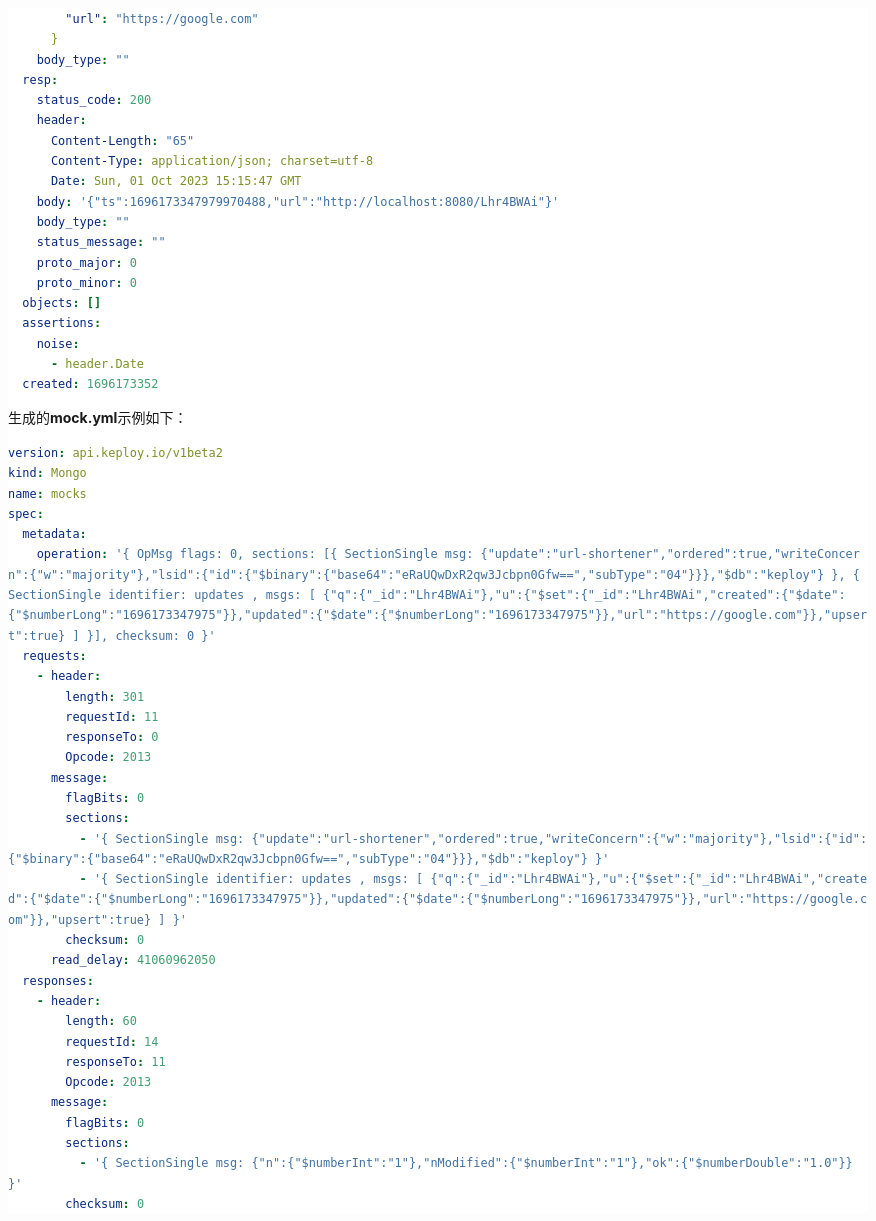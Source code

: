 ```yaml
        "url": "https://google.com"
      }
    body_type: ""
  resp:
    status_code: 200
    header:
      Content-Length: "65"
      Content-Type: application/json; charset=utf-8
      Date: Sun, 01 Oct 2023 15:15:47 GMT
    body: '{"ts":1696173347979970488,"url":"http://localhost:8080/Lhr4BWAi"}'
    body_type: ""
    status_message: ""
    proto_major: 0
    proto_minor: 0
  objects: []
  assertions:
    noise:
      - header.Date
  created: 1696173352
```

生成的**mock.yml**示例如下：

```yaml
version: api.keploy.io/v1beta2
kind: Mongo
name: mocks
spec:
  metadata:
    operation: '{ OpMsg flags: 0, sections: [{ SectionSingle msg: {"update":"url-shortener","ordered":true,"writeConcern":{"w":"majority"},"lsid":{"id":{"$binary":{"base64":"eRaUQwDxR2qw3Jcbpn0Gfw==","subType":"04"}}},"$db":"keploy"} }, { SectionSingle identifier: updates , msgs: [ {"q":{"_id":"Lhr4BWAi"},"u":{"$set":{"_id":"Lhr4BWAi","created":{"$date":{"$numberLong":"1696173347975"}},"updated":{"$date":{"$numberLong":"1696173347975"}},"url":"https://google.com"}},"upsert":true} ] }], checksum: 0 }'
  requests:
    - header:
        length: 301
        requestId: 11
        responseTo: 0
        Opcode: 2013
      message:
        flagBits: 0
        sections:
          - '{ SectionSingle msg: {"update":"url-shortener","ordered":true,"writeConcern":{"w":"majority"},"lsid":{"id":{"$binary":{"base64":"eRaUQwDxR2qw3Jcbpn0Gfw==","subType":"04"}}},"$db":"keploy"} }'
          - '{ SectionSingle identifier: updates , msgs: [ {"q":{"_id":"Lhr4BWAi"},"u":{"$set":{"_id":"Lhr4BWAi","created":{"$date":{"$numberLong":"1696173347975"}},"updated":{"$date":{"$numberLong":"1696173347975"}},"url":"https://google.com"}},"upsert":true} ] }'
        checksum: 0
      read_delay: 41060962050
  responses:
    - header:
        length: 60
        requestId: 14
        responseTo: 11
        Opcode: 2013
      message:
        flagBits: 0
        sections:
          - '{ SectionSingle msg: {"n":{"$numberInt":"1"},"nModified":{"$numberInt":"1"},"ok":{"$numberDouble":"1.0"}} }'
        checksum: 0
```